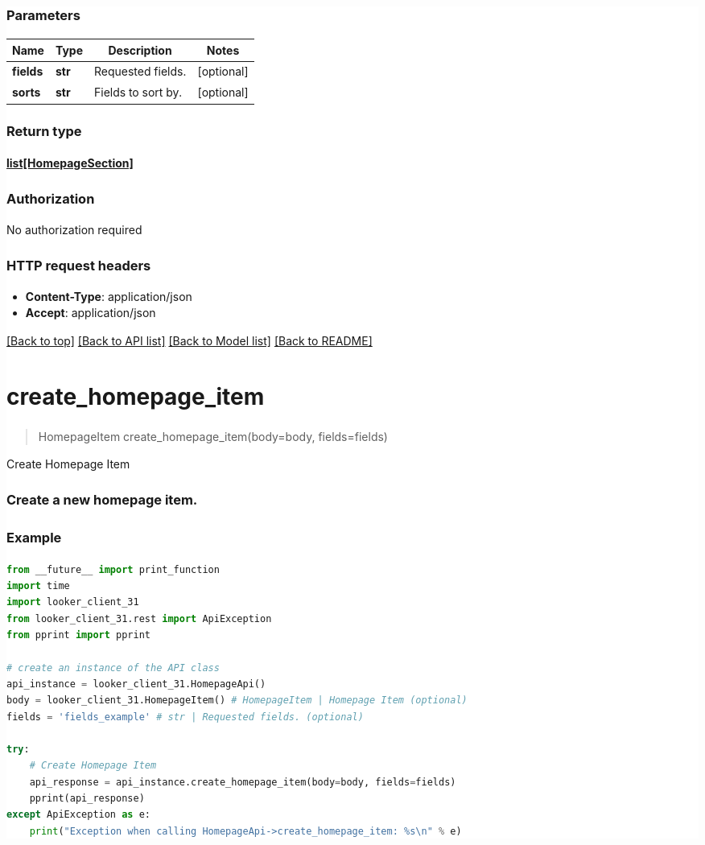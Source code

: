 ### Parameters

Name | Type | Description  | Notes
------------- | ------------- | ------------- | -------------
 **fields** | **str**| Requested fields. | [optional] 
 **sorts** | **str**| Fields to sort by. | [optional] 

### Return type

[**list[HomepageSection]**](HomepageSection.md)

### Authorization

No authorization required

### HTTP request headers

 - **Content-Type**: application/json
 - **Accept**: application/json

[[Back to top]](#) [[Back to API list]](../README.md#documentation-for-api-endpoints) [[Back to Model list]](../README.md#documentation-for-models) [[Back to README]](../README.md)

# **create_homepage_item**
> HomepageItem create_homepage_item(body=body, fields=fields)

Create Homepage Item

### Create a new homepage item. 

### Example
```python
from __future__ import print_function
import time
import looker_client_31
from looker_client_31.rest import ApiException
from pprint import pprint

# create an instance of the API class
api_instance = looker_client_31.HomepageApi()
body = looker_client_31.HomepageItem() # HomepageItem | Homepage Item (optional)
fields = 'fields_example' # str | Requested fields. (optional)

try:
    # Create Homepage Item
    api_response = api_instance.create_homepage_item(body=body, fields=fields)
    pprint(api_response)
except ApiException as e:
    print("Exception when calling HomepageApi->create_homepage_item: %s\n" % e)
```
